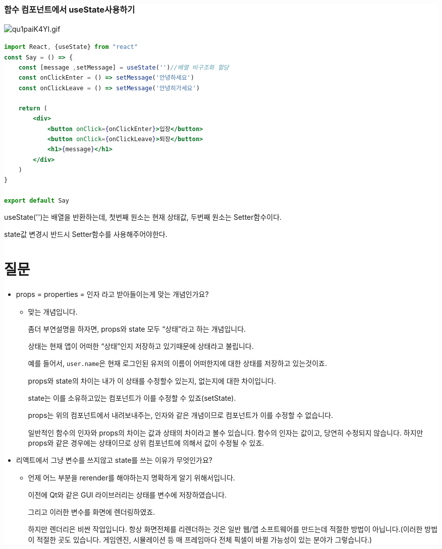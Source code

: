 ### 함수 컴포넌트에서 useState사용하기

![qu1paiK4YI.gif](Chapter%2003%20%E1%84%8F%E1%85%A5%E1%86%B7%E1%84%91%E1%85%A9%E1%84%82%E1%85%A5%E1%86%AB%E1%84%90%E1%85%B3%20bd120cc97df04a618fcbe8ddb757d22c/qu1paiK4YI.gif)

```jsx
import React, {useState} from "react"
const Say = () => {
	const [message ,setMessage] = useState('')//배열 비구조화 할당
	const onClickEnter = () => setMessage('안녕하세요')
	const onClickLeave = () => setMessage('안녕히가세요')

	return (
		<div>
			<button onClick={onClickEnter}>입장</button>
			<button onClick={onClickLeave}>퇴장</button>
			<h1>{message}</h1>
		</div>
	)
}

export default Say
```

useState('')는 배열을 반환하는데, 첫번째 원소는 현재 상태값, 두번째 원소는 Setter함수이다.

state값 변경시 반드시 Setter함수를 사용해주어야한다.

# 질문

- props = properties = 인자 라고 받아들이는게 맞는 개념인가요?
    - 맞는 개념입니다.
        
        좀더 부연설명을 하자면, props와 state 모두 “상태”라고 하는 개념입니다.
        
        상태는 현재 앱이 어떠한 “상태”인지 저장하고 있기때문에 상태라고 불립니다.
        
        예를 들어서, `user.name`은 현재 로그인된 유저의 이름이 어떠한지에 대한 상태를 저장하고 있는것이죠.
        
        props와 state의 차이는 내가 이 상태를 수정할수 있는지, 없는지에 대한 차이입니다.
        
        state는 이를 소유하고있는 컴포넌트가 이를 수정할 수 있죠(setState).
        
        props는 위의 컴포넌트에서 내려보내주는, 인자와 같은 개념이므로 컴포넌트가 이를 수정할 수 없습니다.
        
        일반적인 함수의 인자와 props의 차이는 값과 상태의 차이라고 볼수 있습니다. 함수의 인자는 값이고, 당연히 수정되지 않습니다. 하지만 props와 같은 경우에는 상태이므로 상위 컴포넌트에 의해서 값이 수정될 수 있죠.
        
- 리액트에서 그냥 변수를 쓰지않고 state를 쓰는 이유가 무엇인가요?
    - 언제 어느 부분을 rerender를 해야하는지 명확하게 알기 위해서입니다.
        
        이전에 Qt와 같은 GUI 라이브러리는 상태를 변수에 저장하였습니다.
        
        그리고 이러한 변수를 화면에 렌더링하였죠.
        
        하지만 렌더리은 비싼 작업입니다. 항상 화면전체를 리렌더하는 것은 일반 웹/앱 소프트웨어를 만드는데 적절한 방법이 아닙니다.(이러한 방법이 적절한 곳도 있습니다. 게임엔진, 시뮬레이션 등 매 프레임마다 전체 픽셀이 바뀔 가능성이 있는 분야가 그렇습니다.)
        